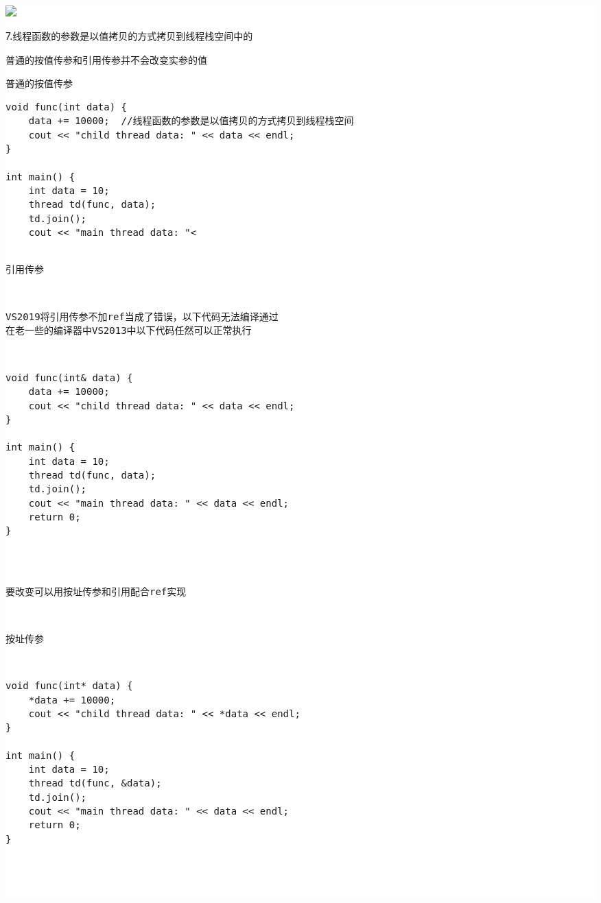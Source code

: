 

<img src = "https://img-blog.csdnimg.cn/20200413155039687.png" height = 40 />

7.线程函数的参数是以值拷贝的方式拷贝到线程栈空间中的

普通的按值传参和引用传参并不会改变实参的值


普通的按值传参
<pre>
void func(int data) {
	data += 10000;  //线程函数的参数是以值拷贝的方式拷贝到线程栈空间
	cout << "child thread data: " << data << endl;
}

int main() {
	int data = 10;
	thread td(func, data);
	td.join();
	cout << "main thread data: "<<data << endl;
	return 0;
}
</pre>


引用传参

VS2019将引用传参不加ref当成了错误，以下代码无法编译通过
在老一些的编译器中VS2013中以下代码任然可以正常执行
<pre>
void func(int& data) {
	data += 10000;
	cout << "child thread data: " << data << endl;
}

int main() {
	int data = 10;
	thread td(func, data);
	td.join();
	cout << "main thread data: " << data << endl;
	return 0;
}
</pre>


要改变可以用按址传参和引用配合ref实现


按址传参
<pre>
void func(int* data) {
	*data += 10000;
	cout << "child thread data: " << *data << endl;
}

int main() {
	int data = 10;
	thread td(func, &data);
	td.join();
	cout << "main thread data: " << data << endl;
	return 0;
}
</pre>
